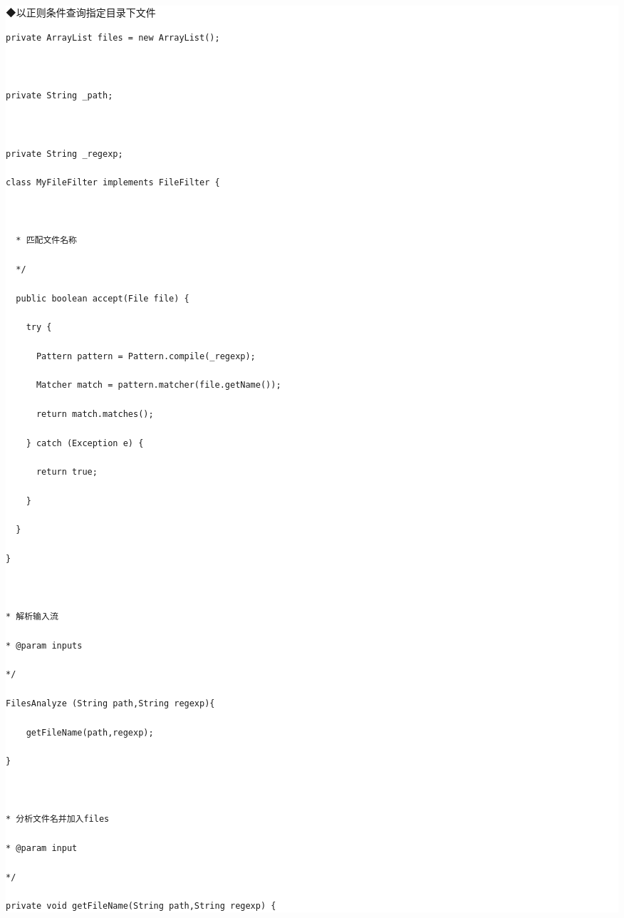 ◆以正则条件查询指定目录下文件

```
private ArrayList files = new ArrayList();



private String _path;



private String _regexp;

class MyFileFilter implements FileFilter {

  

  * 匹配文件名称

  */

  public boolean accept(File file) {

    try {

      Pattern pattern = Pattern.compile(_regexp);

      Matcher match = pattern.matcher(file.getName());

      return match.matches();

    } catch (Exception e) {

      return true;

    }

  }

}



* 解析输入流

* @param inputs

*/

FilesAnalyze (String path,String regexp){

	getFileName(path,regexp);

}



* 分析文件名并加入files

* @param input

*/

private void getFileName(String path,String regexp) {
```